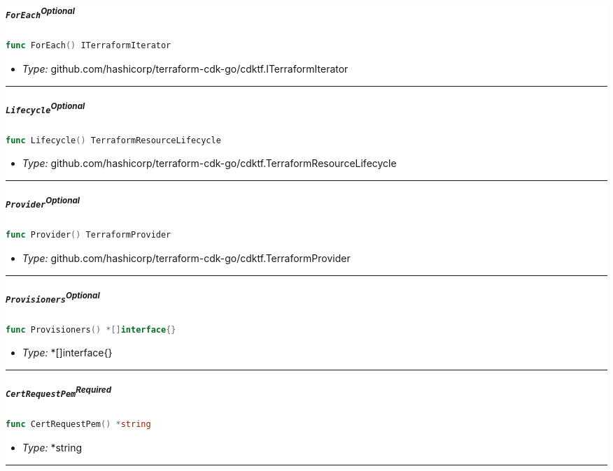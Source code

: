 ##### `ForEach`<sup>Optional</sup> <a name="ForEach" id="@cdktf/provider-tls.certRequest.CertRequest.property.forEach"></a>

```go
func ForEach() ITerraformIterator
```

- *Type:* github.com/hashicorp/terraform-cdk-go/cdktf.ITerraformIterator

---

##### `Lifecycle`<sup>Optional</sup> <a name="Lifecycle" id="@cdktf/provider-tls.certRequest.CertRequest.property.lifecycle"></a>

```go
func Lifecycle() TerraformResourceLifecycle
```

- *Type:* github.com/hashicorp/terraform-cdk-go/cdktf.TerraformResourceLifecycle

---

##### `Provider`<sup>Optional</sup> <a name="Provider" id="@cdktf/provider-tls.certRequest.CertRequest.property.provider"></a>

```go
func Provider() TerraformProvider
```

- *Type:* github.com/hashicorp/terraform-cdk-go/cdktf.TerraformProvider

---

##### `Provisioners`<sup>Optional</sup> <a name="Provisioners" id="@cdktf/provider-tls.certRequest.CertRequest.property.provisioners"></a>

```go
func Provisioners() *[]interface{}
```

- *Type:* *[]interface{}

---

##### `CertRequestPem`<sup>Required</sup> <a name="CertRequestPem" id="@cdktf/provider-tls.certRequest.CertRequest.property.certRequestPem"></a>

```go
func CertRequestPem() *string
```

- *Type:* *string

---
